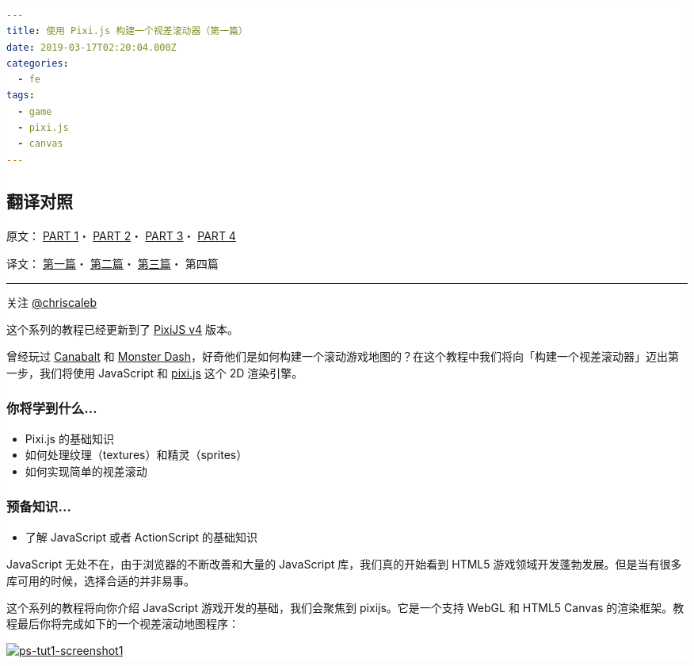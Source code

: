 ```yaml
---
title: 使用 Pixi.js 构建一个视差滚动器（第一篇）
date: 2019-03-17T02:20:04.000Z
categories:
  - fe
tags:
  - game
  - pixi.js
  - canvas
---
```


## 翻译对照

原文：
[PART 1](http://www.yeahbutisitflash.com/?p=5226)・
[PART 2](http://www.yeahbutisitflash.com/?p=5666)・
[PART 3](http://www.yeahbutisitflash.com/?p=6496)・
[PART 4](http://www.yeahbutisitflash.com/?p=7046)

译文： 
[第一篇](/2019/03/16/building-a-parallax-scroller-with-pixijs-cn-1/)・ 
[第二篇](/2019/03/17/building-a-parallax-scroller-with-pixijs-cn-2/)・ 
[第三篇](/2019/03/19/building-a-parallax-scroller-with-pixijs-cn-3/)・ 
第四篇

---

关注 [@chriscaleb](https://twitter.com/intent/follow?screen_name=chriscaleb)

这个系列的教程已经更新到了 [PixiJS v4](http://www.pixijs.com/) 版本。

曾经玩过 [Canabalt](http://www.adamatomic.com/canabalt/) 和 [Monster Dash](https://chrome.google.com/webstore/detail/monster-dash/cknghehebaconkajgiobncfleofebcog?hl=en)，好奇他们是如何构建一个滚动游戏地图的？在这个教程中我们将向「构建一个视差滚动器」迈出第一步，我们将使用 JavaScript 和 [pixi.js](http://www.pixijs.com/) 这个 2D 渲染引擎。

### 你将学到什么…

* Pixi.js 的基础知识
* 如何处理纹理（textures）和精灵（sprites）
* 如何实现简单的视差滚动

### 预备知识…

* 了解 JavaScript 或者 ActionScript 的基础知识

JavaScript 无处不在，由于浏览器的不断改善和大量的 JavaScript 库，我们真的开始看到 HTML5 游戏领域开发蓬勃发展。但是当有很多库可用的时候，选择合适的并非易事。

这个系列的教程将向你介绍 JavaScript 游戏开发的基础，我们会聚焦到 pixijs。它是一个支持 WebGL 和 HTML5 Canvas 的渲染框架。教程最后你将完成如下的一个视差滚动地图程序：

[![ps-tut1-screenshot1](https://img10.360buyimg.com/devfe/jfs/t1/25206/13/10616/142679/5c887df7E7c1fa38a/eab39f5f7ab1cc6d.png)](http://www.yeahbutisitflash.com/pixi-parallax-scroller/final/index.html)
